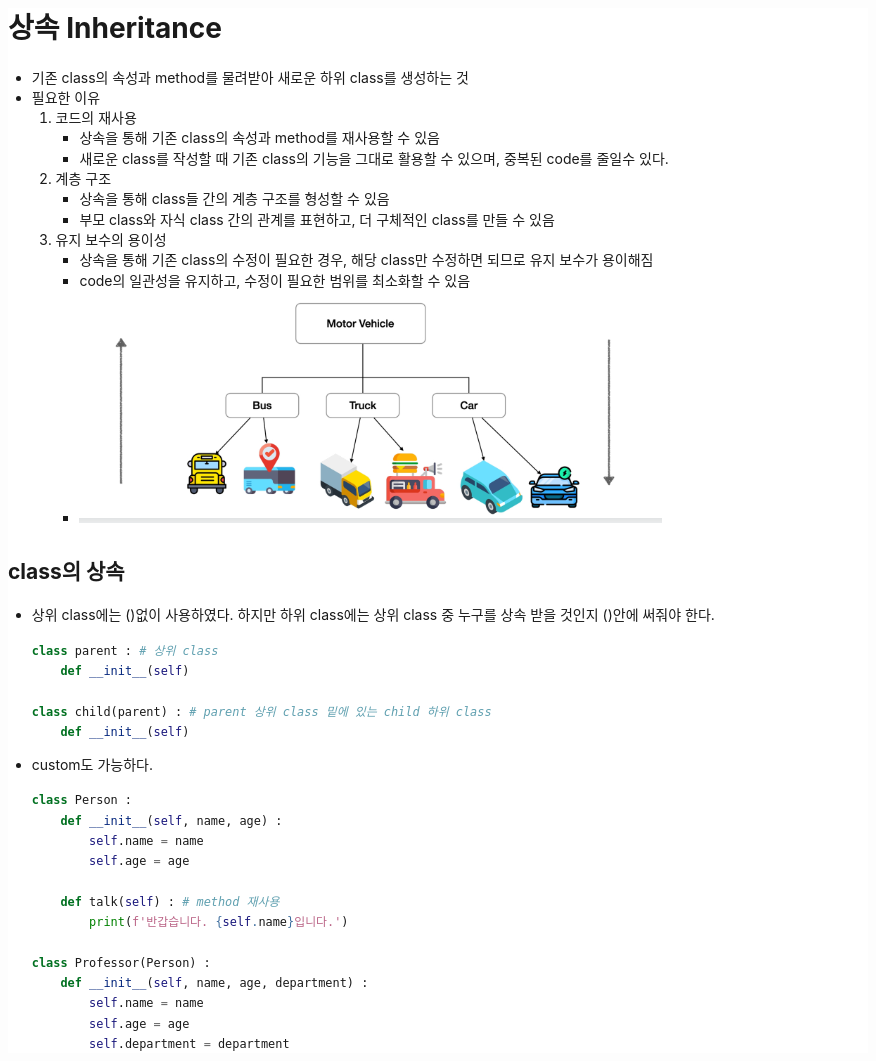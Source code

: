 # 상속 Inheritance
* 기존 class의 속성과 method를 물려받아 새로운 하위 class를 생성하는 것
* 필요한 이유
    1. 코드의 재사용
        * 상속을 통해 기존 class의 속성과 method를 재사용할 수 있음
        * 새로운 class를 작성할 때 기존 class의 기능을 그대로 활용할 수 있으며, 중복된 code를 줄일수 있다.
    2. 계층 구조
        * 상속을 통해 class들 간의 계층 구조를 형성할 수 있음
        * 부모 class와 자식 class 간의 관계를 표현하고, 더 구체적인 class를 만들 수 있음
    3. 유지 보수의 용이성
        * 상속을 통해 기존 class의 수정이 필요한 경우, 해당 class만 수정하면 되므로 유지 보수가 용이해짐
        * code의 일관성을 유지하고, 수정이 필요한 범위를 최소화할 수 있음
        * ![inheritance](../image/inheritance.png)
    
## class의 상속
* 상위 class에는 ()없이 사용하였다. 하지만 하위 class에는 상위 class 중 누구를 상속 받을 것인지 ()안에 써줘야 한다.
    ```python
    class parent : # 상위 class
        def __init__(self)
    
    class child(parent) : # parent 상위 class 밑에 있는 child 하위 class
        def __init__(self)
    ```
* custom도 가능하다.
    ```python
    class Person :
        def __init__(self, name, age) :
            self.name = name
            self.age = age
        
        def talk(self) : # method 재사용
            print(f'반갑습니다. {self.name}입니다.')

    class Professor(Person) :
        def __init__(self, name, age, department) :
            self.name = name
            self.age = age
            self.department = department
